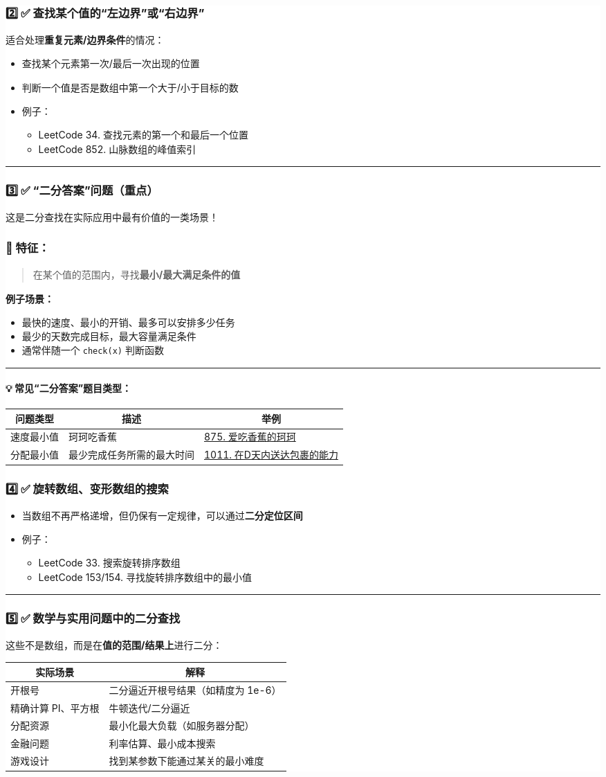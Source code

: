 
### 2️⃣ ✅ 查找某个值的“左边界”或“右边界”

适合处理**重复元素/边界条件**的情况：

* 查找某个元素第一次/最后一次出现的位置
* 判断一个值是否是数组中第一个大于/小于目标的数
* 例子：

  * LeetCode 34. 查找元素的第一个和最后一个位置
  * LeetCode 852. 山脉数组的峰值索引

---

### 3️⃣ ✅ “二分答案”问题（重点）

这是二分查找在实际应用中最有价值的一类场景！

### 📌 特征：

> 在某个值的范围内，寻找**最小/最大满足条件的值**

**例子场景：**

* 最快的速度、最小的开销、最多可以安排多少任务
* 最少的天数完成目标，最大容量满足条件
* 通常伴随一个 `check(x)` 判断函数

---

#### 💡 常见“二分答案”题目类型：

| 问题类型  | 描述            | 举例                                                                                        |
| ----- | ------------- | ----------------------------------------------------------------------------------------- |
| 速度最小值 | 珂珂吃香蕉         | [875. 爱吃香蕉的珂珂](https://leetcode.cn/problems/koko-eating-bananas)                          |
| 分配最小值 | 最少完成任务所需的最大时间 | [1011. 在D天内送达包裹的能力](https://leetcode.cn/problems/capacity-to-ship-packages-within-d-days) |


### 4️⃣ ✅ 旋转数组、变形数组的搜索

* 当数组不再严格递增，但仍保有一定规律，可以通过**二分定位区间**
* 例子：

  * LeetCode 33. 搜索旋转排序数组
  * LeetCode 153/154. 寻找旋转排序数组中的最小值

---

### 5️⃣ ✅ 数学与实用问题中的二分查找

这些不是数组，而是在**值的范围/结果上**进行二分：

| 实际场景        | 解释                   |
| ----------- | -------------------- |
| 开根号         | 二分逼近开根号结果（如精度为 1e-6） |
| 精确计算 PI、平方根 | 牛顿迭代/二分逼近            |
| 分配资源        | 最小化最大负载（如服务器分配）      |
| 金融问题        | 利率估算、最小成本搜索          |
| 游戏设计        | 找到某参数下能通过某关的最小难度     |
